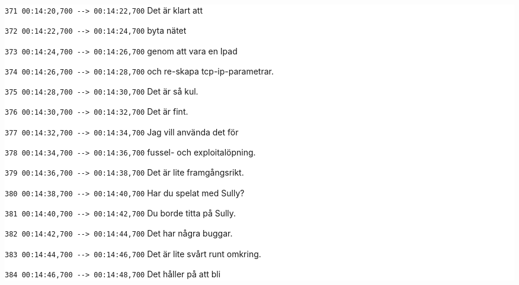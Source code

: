 
`371 00:14:20,700 --> 00:14:22,700`
Det är klart att



`372 00:14:22,700 --> 00:14:24,700`
byta nätet



`373 00:14:24,700 --> 00:14:26,700`
genom att vara en Ipad



`374 00:14:26,700 --> 00:14:28,700`
och re-skapa tcp-ip-parametrar.



`375 00:14:28,700 --> 00:14:30,700`
Det är så kul.



`376 00:14:30,700 --> 00:14:32,700`
Det är fint.



`377 00:14:32,700 --> 00:14:34,700`
Jag vill använda det för



`378 00:14:34,700 --> 00:14:36,700`
fussel- och exploitalöpning.



`379 00:14:36,700 --> 00:14:38,700`
Det är lite framgångsrikt.



`380 00:14:38,700 --> 00:14:40,700`
Har du spelat med Sully?



`381 00:14:40,700 --> 00:14:42,700`
Du borde titta på Sully.



`382 00:14:42,700 --> 00:14:44,700`
Det har några buggar.



`383 00:14:44,700 --> 00:14:46,700`
Det är lite svårt runt omkring.



`384 00:14:46,700 --> 00:14:48,700`
Det håller på att bli

